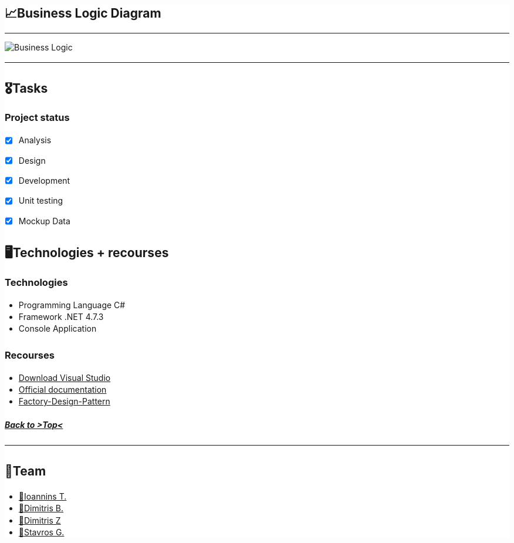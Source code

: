 ## 📈Business Logic Diagram ##
------------------------------------------------------------------------------------------

![Business Logic](https://github.com/zafeirisdimi/ChocoFactory/blob/master/img/MicrosoftTeams-image%20(1).png)

------------------------------------------------------------------------------------------


## 🎖️Tasks ##

### Project status ###
- [x] Analysis
- [x] Design
- [x] Development
- [x] Unit testing
- [x] Mockup Data  


## 🖥️Technologies + recourses ##

### Technologies ###
- Programming Language C#
- Framework .NET 4.7.3
- Console Application

### Recourses ###
- [Download Visual Studio](https://visualstudio.microsoft.com/downloads/)
- [Official documentation](https://docs.microsoft.com/en-us/)
- [Factory-Design-Pattern](https://dotnettutorials.net/lesson/factory-design-pattern-csharp/)


##### [Back to >Top<](#chocofactory) ####

------------------------------------------------------------------------------------------
## 🤝Team ##
- [👨Ioannins T.](https://github.com/ioannis-thyris)
- [🧑Dimitris B.](https://github.com/GitEmm)
- [👨Dimitris Z](https://github.com/zafeirisdimi)
- [🧔Stavros G.](https://www.github.com/StaurosGouleas)

